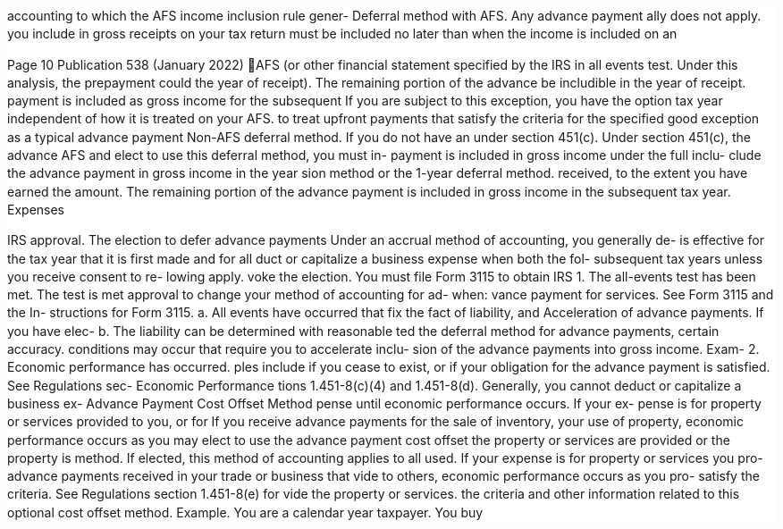 accounting to which the AFS income inclusion rule gener-            Deferral method with AFS. Any advance payment
ally does not apply.                                             you include in gross receipts on your tax return must be
                                                                 included no later than when the income is included on an

Page 10                                                                                   Publication 538 (January 2022)
AFS (or other financial statement specified by the IRS in         all events test. Under this analysis, the prepayment could
the year of receipt). The remaining portion of the advance        be includible in the year of receipt.
payment is included as gross income for the subsequent                If you are subject to this exception, you have the option
tax year independent of how it is treated on your AFS.            to treat upfront payments that satisfy the criteria for the
                                                                  specified good exception as a typical advance payment
   Non-AFS deferral method. If you do not have an
                                                                  under section 451(c). Under section 451(c), the advance
AFS and elect to use this deferral method, you must in-
                                                                  payment is included in gross income under the full inclu-
clude the advance payment in gross income in the year
                                                                  sion method or the 1-year deferral method.
received, to the extent you have earned the amount. The
remaining portion of the advance payment is included in
gross income in the subsequent tax year.                          Expenses

IRS approval. The election to defer advance payments              Under an accrual method of accounting, you generally de-
is effective for the tax year that it is first made and for all   duct or capitalize a business expense when both the fol-
subsequent tax years unless you receive consent to re-            lowing apply.
voke the election. You must file Form 3115 to obtain IRS           1. The all-events test has been met. The test is met
approval to change your method of accounting for ad-                  when:
vance payment for services. See Form 3115 and the In-
structions for Form 3115.                                             a. All events have occurred that fix the fact of liability,
                                                                         and
Acceleration of advance payments. If you have elec-                   b. The liability can be determined with reasonable
ted the deferral method for advance payments, certain                    accuracy.
conditions may occur that require you to accelerate inclu-
sion of the advance payments into gross income. Exam-              2. Economic performance has occurred.
ples include if you cease to exist, or if your obligation for
the advance payment is satisfied. See Regulations sec-            Economic Performance
tions 1.451-8(c)(4) and 1.451-8(d).
                                                                  Generally, you cannot deduct or capitalize a business ex-
Advance Payment Cost Offset Method                                pense until economic performance occurs. If your ex-
                                                                  pense is for property or services provided to you, or for
If you receive advance payments for the sale of inventory,        your use of property, economic performance occurs as
you may elect to use the advance payment cost offset              the property or services are provided or the property is
method. If elected, this method of accounting applies to all      used. If your expense is for property or services you pro-
advance payments received in your trade or business that          vide to others, economic performance occurs as you pro-
satisfy the criteria. See Regulations section 1.451-8(e) for      vide the property or services.
the criteria and other information related to this optional
cost offset method.                                                   Example. You are a calendar year taxpayer. You buy